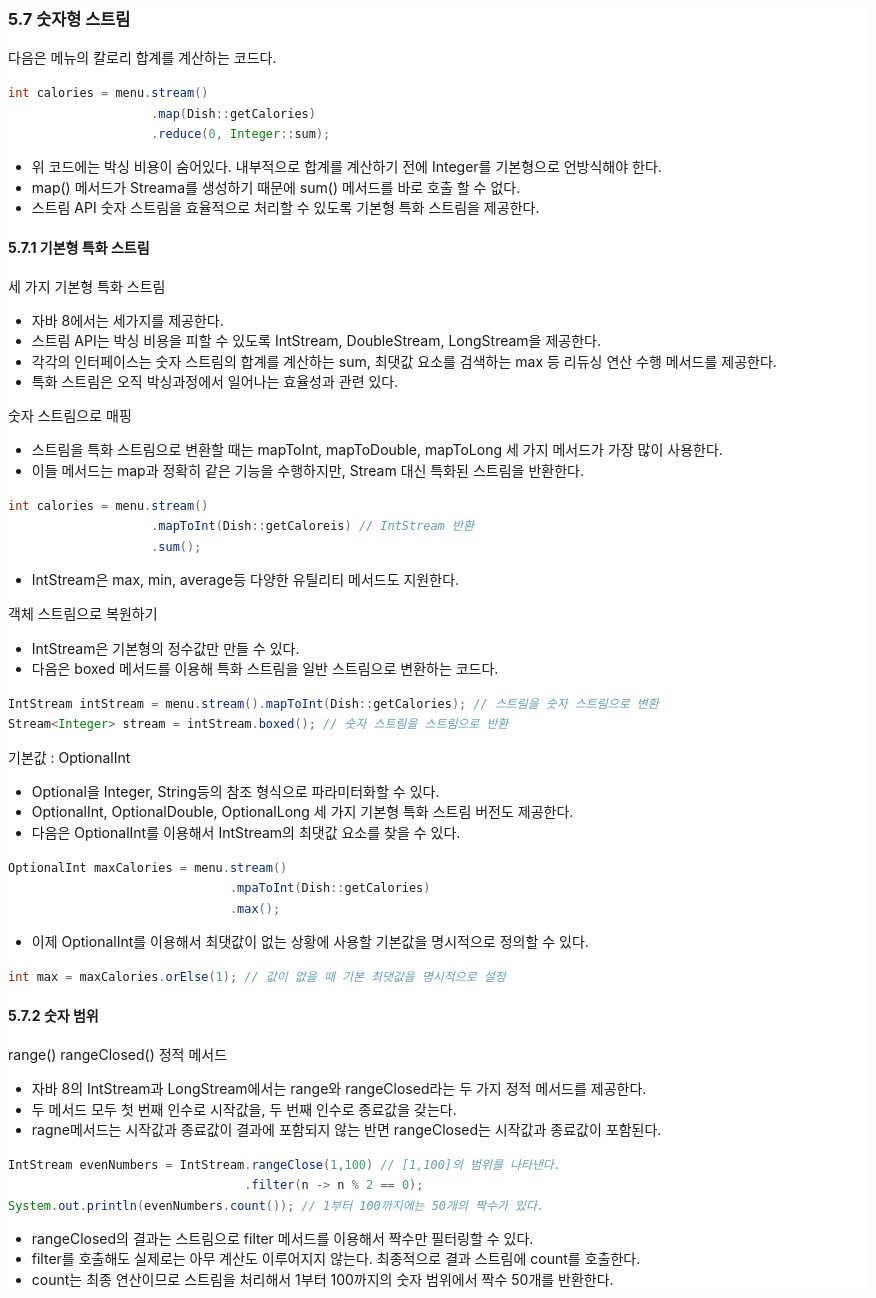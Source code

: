 ### 5.7 숫자형 스트림

다음은 메뉴의 칼로리 합계를 계산하는 코드다.
```java
int calories = menu.stream()
                    .map(Dish::getCalories)
                    .reduce(0, Integer::sum);
```
- 위 코드에는 박싱 비용이 숨어있다. 내부적으로 합계를 계산하기 전에 Integer를 기본형으로 언방식해야 한다.
- map() 메서드가 Streama<T>를 생성하기 때문에 sum() 메서드를 바로 호출 할 수 없다.
- 스트림 API 숫자 스트림을 효율적으로 처리할 수 있도록 기본형 특화 스트림을 제공한다.

#### 5.7.1 기본형 특화 스트림
세 가지 기본형 특화 스트림
- 자바 8에서는 세가지를 제공한다. 
- 스트림 API는 박싱 비용을 피할 수 있도록 IntStream, DoubleStream, LongStream을 제공한다.
- 각각의 인터페이스는 숫자 스트림의 합계를 계산하는 sum, 최댓값 요소를 검색하는 max 등 리듀싱 연산 수행 메서드를 제공한다.
- 특화 스트림은 오직 박싱과정에서 일어나는 효율성과 관련 있다.

숫자 스트림으로 매핑
- 스트림을 특화 스트림으로 변환할 때는 mapToInt, mapToDouble, mapToLong 세 가지 메서드가 가장 많이 사용한다.
- 이들 메서드는 map과 정확히 같은 기능을 수행하지만, Stream<T> 대신 특화된 스트림을 반환한다.
```java
int calories = menu.stream()
                    .mapToInt(Dish::getCaloreis) // IntStream 반환
                    .sum();
```
- IntStream은 max, min, average등 다양한 유틸리티 메서드도 지원한다.

객체 스트림으로 복원하기
- IntStream은 기본형의 정수값만 만들 수 있다. 
- 다음은 boxed 메서드를 이용해 특화 스트림을 일반 스트림으로 변환하는 코드다.
```java
IntStream intStream = menu.stream().mapToInt(Dish::getCalories); // 스트림을 숫자 스트림으로 변환
Stream<Integer> stream = intStream.boxed(); // 숫자 스트림을 스트림으로 반환
```

기본값 : OptionalInt
- Optional을 Integer, String등의 참조 형식으로 파라미터화할 수 있다.
- OptionalInt, OptionalDouble, OptionalLong 세 가지 기본형 특화 스트림 버전도 제공한다.
- 다음은 OptionalInt를 이용해서 IntStream의 최댓값 요소를 찾을 수 있다.
```java
OptionalInt maxCalories = menu.stream()
                               .mpaToInt(Dish::getCalories)
                               .max();
```
- 이제 OptionalInt를 이용해서 최댓값이 없는 상황에 사용할 기본값을 명시적으로 정의할 수 있다.
```java
int max = maxCalories.orElse(1); // 값이 없을 때 기본 최댓값을 명시적으로 설정
```

#### 5.7.2 숫자 범위
range() rangeClosed() 정적 메서드
- 자바 8의 IntStream과 LongStream에서는 range와 rangeClosed라는 두 가지 정적 메서드를 제공한다.
- 두 메서드 모두 첫 번째 인수로 시작값을, 두 번째 인수로 종료값을 갖는다.
- ragne메서드는 시작값과 종료값이 결과에 포함되지 않는 반면 rangeClosed는 시작값과 종료값이 포함된다.
```java
IntStream evenNumbers = IntStream.rangeClose(1,100) // [1,100]의 범위를 나타낸다.
                                 .filter(n -> n % 2 == 0);
System.out.println(evenNumbers.count()); // 1부터 100까지에는 50개의 짝수가 있다.
```
- rangeClosed의 결과는 스트림으로 filter 메서드를 이용해서 짝수만 필터링할 수 있다.
- filter를 호출해도 실제로는 아무 계산도 이루어지지 않는다. 최종적으로 결과 스트림에 count를 호출한다.
- count는 최종 연산이므로 스트림을 처리해서 1부터 100까지의 숫자 범위에서 짝수 50개를 반환한다.
